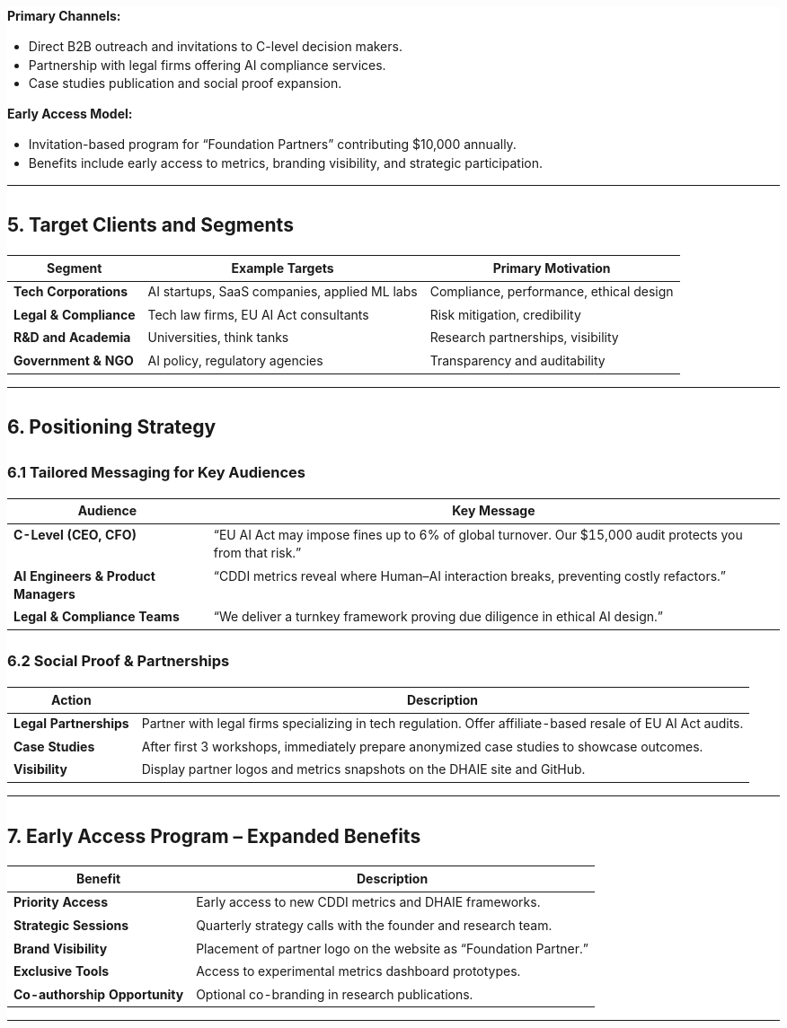 **Primary Channels:**
- Direct B2B outreach and invitations to C-level decision makers.  
- Partnership with legal firms offering AI compliance services.  
- Case studies publication and social proof expansion.  

**Early Access Model:**  
- Invitation-based program for “Foundation Partners” contributing $10,000 annually.  
- Benefits include early access to metrics, branding visibility, and strategic participation.

---

## 5. Target Clients and Segments

| Segment | Example Targets | Primary Motivation |
|----------|----------------|--------------------|
| **Tech Corporations** | AI startups, SaaS companies, applied ML labs | Compliance, performance, ethical design |
| **Legal & Compliance** | Tech law firms, EU AI Act consultants | Risk mitigation, credibility |
| **R&D and Academia** | Universities, think tanks | Research partnerships, visibility |
| **Government & NGO** | AI policy, regulatory agencies | Transparency and auditability |

---

## 6. Positioning Strategy

### 6.1 Tailored Messaging for Key Audiences

| Audience | Key Message |
|-----------|--------------|
| **C-Level (CEO, CFO)** | “EU AI Act may impose fines up to 6% of global turnover. Our $15,000 audit protects you from that risk.” |
| **AI Engineers & Product Managers** | “CDDI metrics reveal where Human–AI interaction breaks, preventing costly refactors.” |
| **Legal & Compliance Teams** | “We deliver a turnkey framework proving due diligence in ethical AI design.” |

### 6.2 Social Proof & Partnerships

| Action | Description |
|--------|--------------|
| **Legal Partnerships** | Partner with legal firms specializing in tech regulation. Offer affiliate-based resale of EU AI Act audits. |
| **Case Studies** | After first 3 workshops, immediately prepare anonymized case studies to showcase outcomes. |
| **Visibility** | Display partner logos and metrics snapshots on the DHAIE site and GitHub. |

---

## 7. Early Access Program – Expanded Benefits

| Benefit | Description |
|----------|-------------|
| **Priority Access** | Early access to new CDDI metrics and DHAIE frameworks. |
| **Strategic Sessions** | Quarterly strategy calls with the founder and research team. |
| **Brand Visibility** | Placement of partner logo on the website as “Foundation Partner.” |
| **Exclusive Tools** | Access to experimental metrics dashboard prototypes. |
| **Co-authorship Opportunity** | Optional co-branding in research publications. |

---